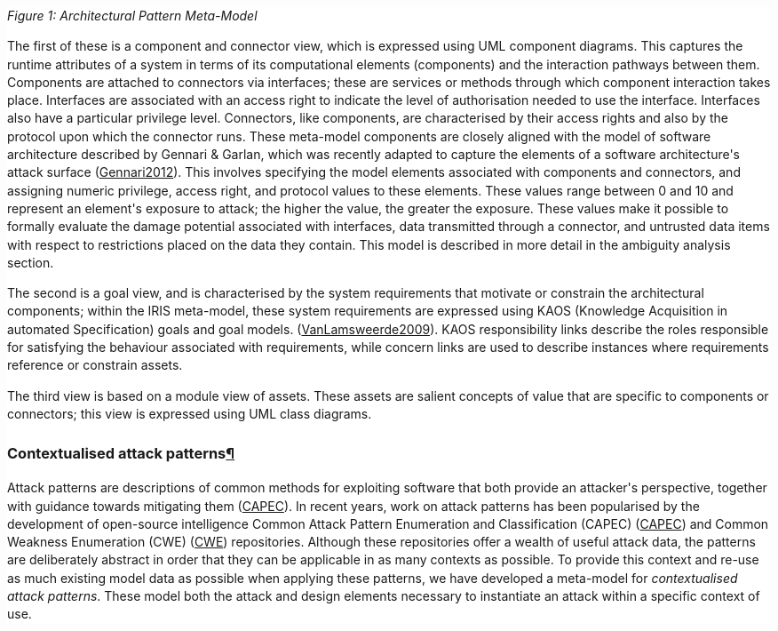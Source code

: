 *Figure 1: Architectural Pattern Meta-Model*

The first of these is a component and connector view, which is expressed
using UML component diagrams. This captures the runtime attributes of a
system in terms of its computational elements (components) and the
interaction pathways between them. Components are attached to connectors
via interfaces; these are services or methods through which component
interaction takes place. Interfaces are associated with an access right
to indicate the level of authorisation needed to use the interface.
Interfaces also have a particular privilege level. Connectors, like
components, are characterised by their access rights and also by the
protocol upon which the connector runs. These meta-model components are
closely aligned with the model of software architecture described by
Gennari & Garlan, which was recently adapted to capture the elements of
a software architecture's attack surface
([Gennari2012](/redmine/projects/t3-5/wiki/D036_References#Gennari2012)).
This involves specifying the model elements associated with components
and connectors, and assigning numeric privilege, access right, and
protocol values to these elements. These values range between 0 and 10
and represent an element's exposure to attack; the higher the value, the
greater the exposure. These values make it possible to formally evaluate
the damage potential associated with interfaces, data transmitted
through a connector, and untrusted data items with respect to
restrictions placed on the data they contain. This model is described in
more detail in the ambiguity analysis section.

The second is a goal view, and is characterised by the system
requirements that motivate or constrain the architectural components;
within the IRIS meta-model, these system requirements are expressed
using KAOS (Knowledge Acquisition in automated Specification) goals and
goal models.
([VanLamsweerde2009](/redmine/projects/t3-5/wiki/D036_References#VanLamsweerde2009)).
KAOS responsibility links describe the roles responsible for satisfying
the behaviour associated with requirements, while concern links are used
to describe instances where requirements reference or constrain assets.

The third view is based on a module view of assets. These assets are
salient concepts of value that are specific to components or connectors;
this view is expressed using UML class diagrams.

### Contextualised attack patterns[¶](#Contextualised-attack-patterns)

Attack patterns are descriptions of common methods for exploiting
software that both provide an attacker's perspective, together with
guidance towards mitigating them
([CAPEC](/redmine/projects/t3-5/wiki/D036_References#CAPEC)). In recent
years, work on attack patterns has been popularised by the development
of open-source intelligence Common Attack Pattern Enumeration and
Classification (CAPEC)
([CAPEC](/redmine/projects/t3-5/wiki/D036_References#CAPEC)) and Common
Weakness Enumeration (CWE)
([CWE](/redmine/projects/t3-5/wiki/D036_References#CWE)) repositories.
Although these repositories offer a wealth of useful attack data, the
patterns are deliberately abstract in order that they can be applicable
in as many contexts as possible. To provide this context and re-use as
much existing model data as possible when applying these patterns, we
have developed a meta-model for *contextualised attack patterns*. These
model both the attack and design elements necessary to instantiate an
attack within a specific context of use.
